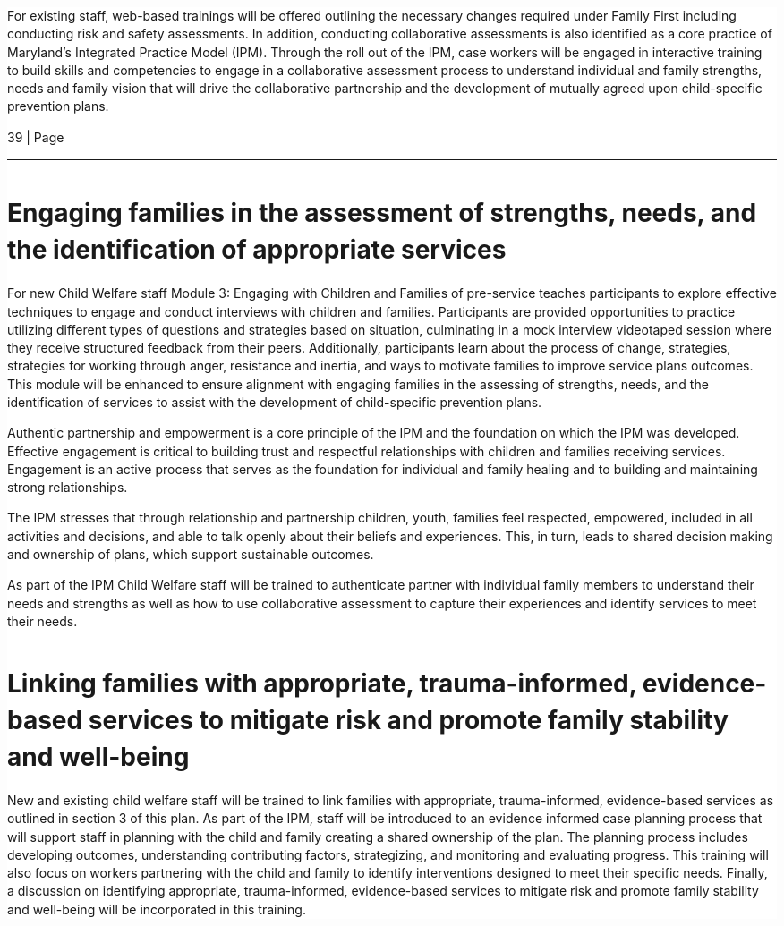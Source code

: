 For existing staff, web-based trainings will be offered outlining the necessary changes required under Family First including conducting risk and safety assessments. In addition, conducting collaborative assessments is also identified as a core practice of Maryland’s Integrated Practice Model (IPM). Through the roll out of the IPM, case workers will be engaged in interactive training to build skills and competencies to engage in a collaborative assessment process to understand individual and family strengths, needs and family vision that will drive the collaborative partnership and the development of mutually agreed upon child-specific prevention plans.

39 | Page

---


# Engaging families in the assessment of strengths, needs, and the identification of appropriate services

For new Child Welfare staff Module 3: Engaging with Children and Families of pre-service teaches participants to explore effective techniques to engage and conduct interviews with children and families. Participants are provided opportunities to practice utilizing different types of questions and strategies based on situation, culminating in a mock interview videotaped session where they receive structured feedback from their peers. Additionally, participants learn about the process of change, strategies, strategies for working through anger, resistance and inertia, and ways to motivate families to improve service plans outcomes. This module will be enhanced to ensure alignment with engaging families in the assessing of strengths, needs, and the identification of services to assist with the development of child-specific prevention plans.

Authentic partnership and empowerment is a core principle of the IPM and the foundation on which the IPM was developed. Effective engagement is critical to building trust and respectful relationships with children and families receiving services. Engagement is an active process that serves as the foundation for individual and family healing and to building and maintaining strong relationships.

The IPM stresses that through relationship and partnership children, youth, families feel respected, empowered, included in all activities and decisions, and able to talk openly about their beliefs and experiences. This, in turn, leads to shared decision making and ownership of plans, which support sustainable outcomes.

As part of the IPM Child Welfare staff will be trained to authenticate partner with individual family members to understand their needs and strengths as well as how to use collaborative assessment to capture their experiences and identify services to meet their needs.

# Linking families with appropriate, trauma-informed, evidence-based services to mitigate risk and promote family stability and well-being

New and existing child welfare staff will be trained to link families with appropriate, trauma-informed, evidence-based services as outlined in section 3 of this plan. As part of the IPM, staff will be introduced to an evidence informed case planning process that will support staff in planning with the child and family creating a shared ownership of the plan. The planning process includes developing outcomes, understanding contributing factors, strategizing, and monitoring and evaluating progress. This training will also focus on workers partnering with the child and family to identify interventions designed to meet their specific needs. Finally, a discussion on identifying appropriate, trauma-informed, evidence-based services to mitigate risk and promote family stability and well-being will be incorporated in this training.
